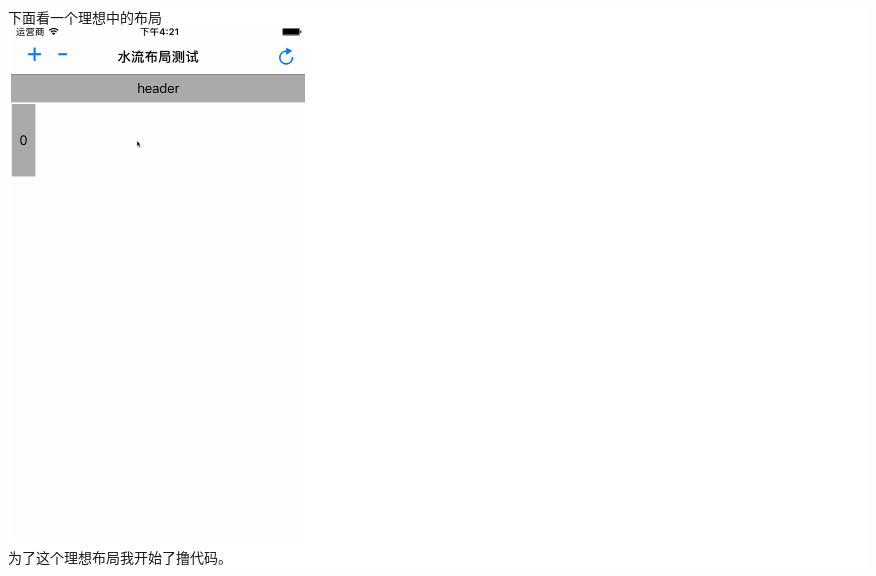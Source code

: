 下面看一个理想中的布局    
<img src="assets/WYWaterFlowLayout.gif" width="300" height="514" alt="assets/WYWaterFlowLayout.gif"/>    
为了这个理想布局我开始了撸代码。    
